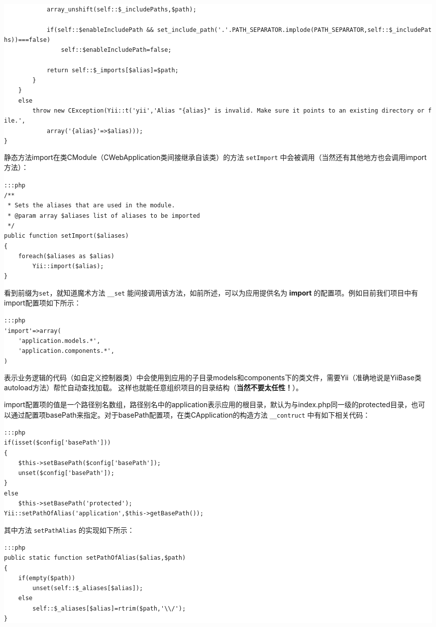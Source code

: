                 array_unshift(self::$_includePaths,$path);

                if(self::$enableIncludePath && set_include_path('.'.PATH_SEPARATOR.implode(PATH_SEPARATOR,self::$_includePaths))===false)
                    self::$enableIncludePath=false;

                return self::$_imports[$alias]=$path;
            }
        }
        else
            throw new CException(Yii::t('yii','Alias "{alias}" is invalid. Make sure it points to an existing directory or file.',
                array('{alias}'=>$alias)));
    }

静态方法import在类CModule（CWebApplication类间接继承自该类）的方法 `setImport` 中会被调用（当然还有其他地方也会调用import方法）：

    :::php
    /**
     * Sets the aliases that are used in the module.
     * @param array $aliases list of aliases to be imported
     */
    public function setImport($aliases)
    {
        foreach($aliases as $alias)
            Yii::import($alias);
    }

看到前缀为`set`，就知道魔术方法 `__set` 能间接调用该方法，如前所述，可以为应用提供名为 **import** 的配置项。例如目前我们项目中有import配置项如下所示：

    :::php
    'import'=>array(
        'application.models.*',
        'application.components.*',
    )

表示业务逻辑的代码（如自定义控制器类）中会使用到应用的子目录models和components下的类文件，需要Yii（准确地说是YiiBase类autoload方法）帮忙自动查找加载。
这样也就能任意组织项目的目录结构（**当然不要太任性！**）。

import配置项的值是一个路径别名数组，路径别名中的application表示应用的根目录，默认为与index.php同一级的protected目录，也可以通过配置项basePath来指定。对于basePath配置项，在类CApplication的构造方法 `__contruct` 中有如下相关代码：

    :::php
    if(isset($config['basePath']))
    {
        $this->setBasePath($config['basePath']);
        unset($config['basePath']);
    }
    else
        $this->setBasePath('protected');
    Yii::setPathOfAlias('application',$this->getBasePath());

其中方法 `setPathAlias` 的实现如下所示：

    :::php
    public static function setPathOfAlias($alias,$path)
    {
        if(empty($path))
            unset(self::$_aliases[$alias]);
        else
            self::$_aliases[$alias]=rtrim($path,'\\/');
    }
